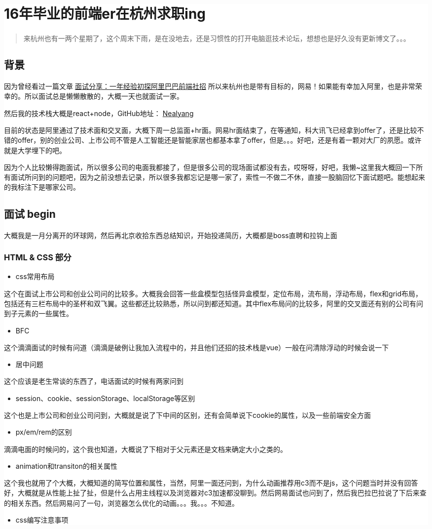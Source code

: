 # 16年毕业的前端er在杭州求职ing #

> 
> 
> 
> 来杭州也有一两个星期了，这个周末下雨，是在没地去，还是习惯性的打开电脑逛技术论坛，想想也是好久没有更新博文了。。。
> 
> 

## 背景 ##

因为曾经看过一篇文章 [面试分享：一年经验初探阿里巴巴前端社招]( https://link.juejin.im?target=https%3A%2F%2Fgithub.com%2Fjawil%2Fblog%2Fissues%2F22 ) 所以来杭州也是带有目标的，网易！如果能有幸加入阿里，也是非常荣幸的。所以面试总是懒懒散散的，大概一天也就面试一家。

然后我的技术栈大概是react+node，GitHub地址： [Nealyang]( https://link.juejin.im?target=https%3A%2F%2Fgithub.com%2FNealyang )

目前的状态是阿里通过了技术面和交叉面，大概下周一总监面+hr面。网易hr面结束了，在等通知，科大讯飞已经拿到offer了，还是比较不错的offer，别的创业公司、上市公司不管是人工智能还是智能家居也都基本拿了offer，但是。。。好吧，还是有着一颗对大厂的夙愿。或许就是大学埋下的吧。

因为个人比较懒得跑面试，所以很多公司的电面我都接了，但是很多公司的现场面试都没有去，哎呀呀，好吧，我懒~这里我大概回一下所有面试所问到的问题吧，因为之前没想去记录，所以很多我都忘记是哪一家了，索性一不做二不休，直接一股脑回忆下面试题吧。能想起来的我标注下是哪家公司。

## 面试 begin ##

大概我是一月分离开的环球网，然后再北京收拾东西总结知识，开始投递简历，大概都是boss直聘和拉钩上面

### HTML & CSS 部分 ###

* css常用布局

这个在面试上市公司和创业公司问的比较多。大概我会回答一些盒模型包括怪异盒模型，定位布局，流布局，浮动布局，flex和grid布局，包括还有三栏布局中的圣杯和双飞翼。这些都还比较熟悉，所以问到都还知道。其中flex布局问的比较多，阿里的交叉面还有别的公司有问到子元素的一些属性。

* BFC

这个滴滴面试的时候有问道（滴滴是破例让我加入流程中的，并且他们还招的技术栈是vue）一般在问清除浮动的时候会说一下

* 居中问题

这个应该是老生常谈的东西了，电话面试的时候有两家问到

* session、cookie、sessionStorage、localStorage等区别

这个也是上市公司和创业公司问到，大概就是说了下中间的区别，还有会简单说下cookie的属性，以及一些前端安全方面

* px/em/rem的区别

滴滴电面的时候问的，这个我也知道，大概说了下相对于父元素还是文档来确定大小之类的。

* animation和transiton的相关属性

这个我也就用了个大概，大概知道的简写位置和属性，当然，阿里一面还问到，为什么动画推荐用c3而不是js，这个问题当时并没有回答好，大概就是从性能上扯了扯，但是什么占用主线程以及浏览器对c3加速都没聊到。然后网易面试也问到了，然后我巴拉巴拉说了下后来查的相关东西。然后网易问了一句，浏览器怎么优化的动画。。。我。。。不知道。

* css编写注意事项

